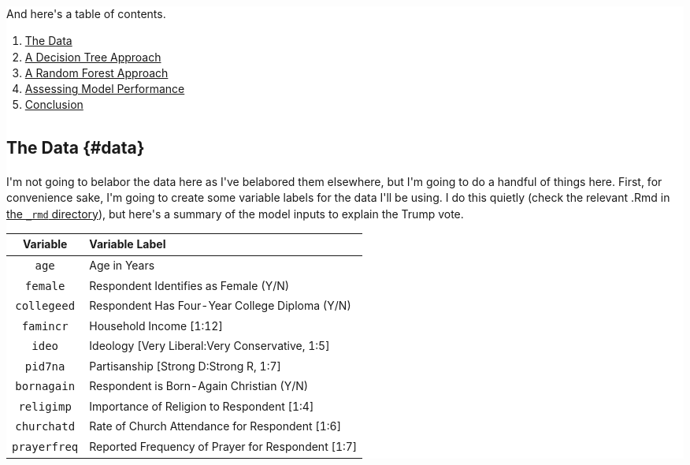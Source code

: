 And here's a table of contents.

1. [The Data](#data)
2. [A Decision Tree Approach](#decisiontree)
3. [A Random Forest Approach](#randomforest)
4. [Assessing Model Performance](#assessingmodelperformance)
5. [Conclusion](#conclusion)

## The Data  {#data}

I'm not going to belabor the data here as I've belabored them elsewhere, but I'm going to do a handful of things here. First, for convenience sake, I'm going to create some variable labels for the data I'll be using. I do this quietly (check the relevant .Rmd in [the `_rmd` directory](https://github.com/svmiller/svmiller.github.io/tree/master/_rmd)), but here's a summary of the model inputs to explain the Trump vote.

<table id="stevetable">
 <thead>
  <tr>
   <th style="text-align:center;"> Variable </th>
   <th style="text-align:left;"> Variable Label </th>
  </tr>
 </thead>
<tbody>
  <tr>
   <td style="text-align:center;font-family: monospace;"> age </td>
   <td style="text-align:left;"> Age in Years </td>
  </tr>
  <tr>
   <td style="text-align:center;font-family: monospace;"> female </td>
   <td style="text-align:left;"> Respondent Identifies as Female (Y/N) </td>
  </tr>
  <tr>
   <td style="text-align:center;font-family: monospace;"> collegeed </td>
   <td style="text-align:left;"> Respondent Has Four-Year College Diploma (Y/N) </td>
  </tr>
  <tr>
   <td style="text-align:center;font-family: monospace;"> famincr </td>
   <td style="text-align:left;"> Household Income [1:12] </td>
  </tr>
  <tr>
   <td style="text-align:center;font-family: monospace;"> ideo </td>
   <td style="text-align:left;"> Ideology [Very Liberal:Very Conservative, 1:5] </td>
  </tr>
  <tr>
   <td style="text-align:center;font-family: monospace;"> pid7na </td>
   <td style="text-align:left;"> Partisanship [Strong D:Strong R, 1:7] </td>
  </tr>
  <tr>
   <td style="text-align:center;font-family: monospace;"> bornagain </td>
   <td style="text-align:left;"> Respondent is Born-Again Christian (Y/N) </td>
  </tr>
  <tr>
   <td style="text-align:center;font-family: monospace;"> religimp </td>
   <td style="text-align:left;"> Importance of Religion to Respondent [1:4] </td>
  </tr>
  <tr>
   <td style="text-align:center;font-family: monospace;"> churchatd </td>
   <td style="text-align:left;"> Rate of Church Attendance for Respondent [1:6] </td>
  </tr>
  <tr>
   <td style="text-align:center;font-family: monospace;"> prayerfreq </td>
   <td style="text-align:left;"> Reported Frequency of Prayer for Respondent [1:7] </td>
  </tr>

[^otheruses]: There are other uses of machine learning or however you'd like to classify a suite of supervised learning techniques. These include determining what variables are useful inputs, helping generate hypotheses, and just generally understanding how a system works.
[^dontgetme]: Don't get me started on the causal identification crowd, though.